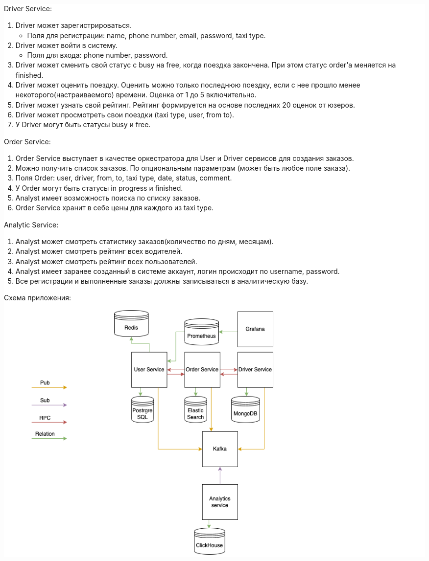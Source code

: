 
Driver Service:
1) Driver может зарегистрироваться.
    - Поля для регистрации: name, phone number, email, password, taxi type.
2) Driver может войти в систему.
    - Поля для входа: phone number, password.
3) Driver может сменить свой статус с busy на free, когда поездка закончена. При этом статус order'a меняется на finished.
4) Driver может оценить поездку. Оценить можно только последнюю поездку, если с нее прошло менее некоторого(настраиваемого) времени. Оценка от 1 до 5 включительно.
5) Driver может узнать свой рейтинг. Рейтинг формируется на основе последних 20 оценок от юзеров.
6) Driver может просмотреть свои поездки (taxi type, user, from to).
7) У Driver могут быть статусы busy и free.

Order Service:
1) Order Service выступает в качестве оркестратора для User и Driver сервисов для создания заказов.
2) Можно получить список заказов. По опциональным параметрам (может быть любое поле заказа).
3) Поля Order: user, driver, from, to, taxi type, date, status, comment.
4) У Order могут быть статусы in progress и finished.
5) Analyst имеет возможность поиска по списку заказов.
6) Order Service хранит в себе цены для каждого из taxi type.


Analytic Service:
1) Analyst может смотреть статистику заказов(количество по дням, месяцам).
2) Analyst может смотреть рейтинг всех водителей.
3) Analyst может смотреть рейтинг всех пользователей.
4) Analyst имеет заранее созданный в системе аккаунт, логин происходит по username, password.
5) Все регистрации и выполненные заказы должны записываться в аналитическую базу.



Схема приложения:

<img src="Design-diagram-v3.png" width="600" height="500" /> 
